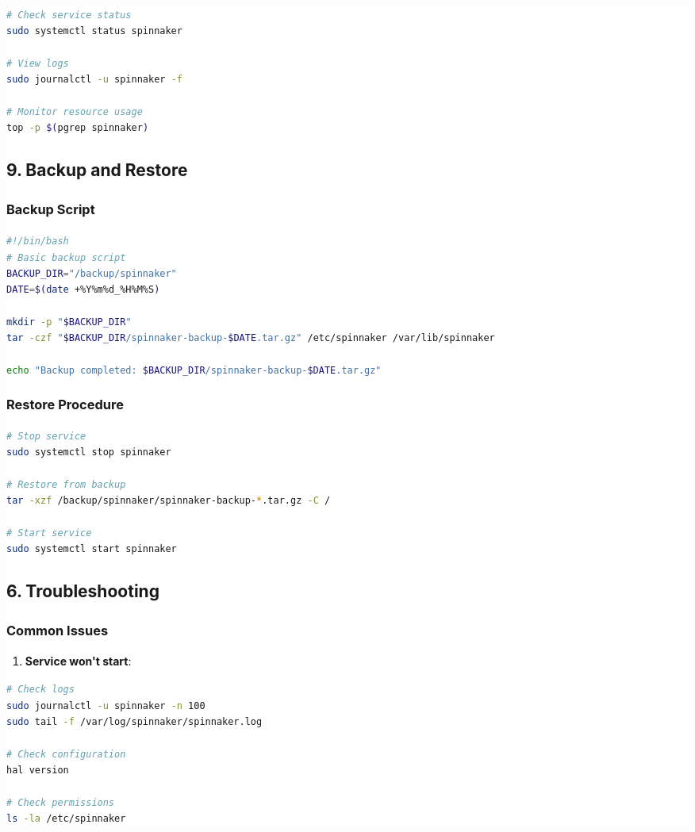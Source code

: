 ```bash
# Check service status
sudo systemctl status spinnaker

# View logs
sudo journalctl -u spinnaker -f

# Monitor resource usage
top -p $(pgrep spinnaker)
```

## 9. Backup and Restore

### Backup Script

```bash
#!/bin/bash
# Basic backup script
BACKUP_DIR="/backup/spinnaker"
DATE=$(date +%Y%m%d_%H%M%S)

mkdir -p "$BACKUP_DIR"
tar -czf "$BACKUP_DIR/spinnaker-backup-$DATE.tar.gz" /etc/spinnaker /var/lib/spinnaker

echo "Backup completed: $BACKUP_DIR/spinnaker-backup-$DATE.tar.gz"
```

### Restore Procedure

```bash
# Stop service
sudo systemctl stop spinnaker

# Restore from backup
tar -xzf /backup/spinnaker/spinnaker-backup-*.tar.gz -C /

# Start service
sudo systemctl start spinnaker
```

## 6. Troubleshooting

### Common Issues

1. **Service won't start**:
```bash
# Check logs
sudo journalctl -u spinnaker -n 100
sudo tail -f /var/log/spinnaker/spinnaker.log

# Check configuration
hal version

# Check permissions
ls -la /etc/spinnaker
```
